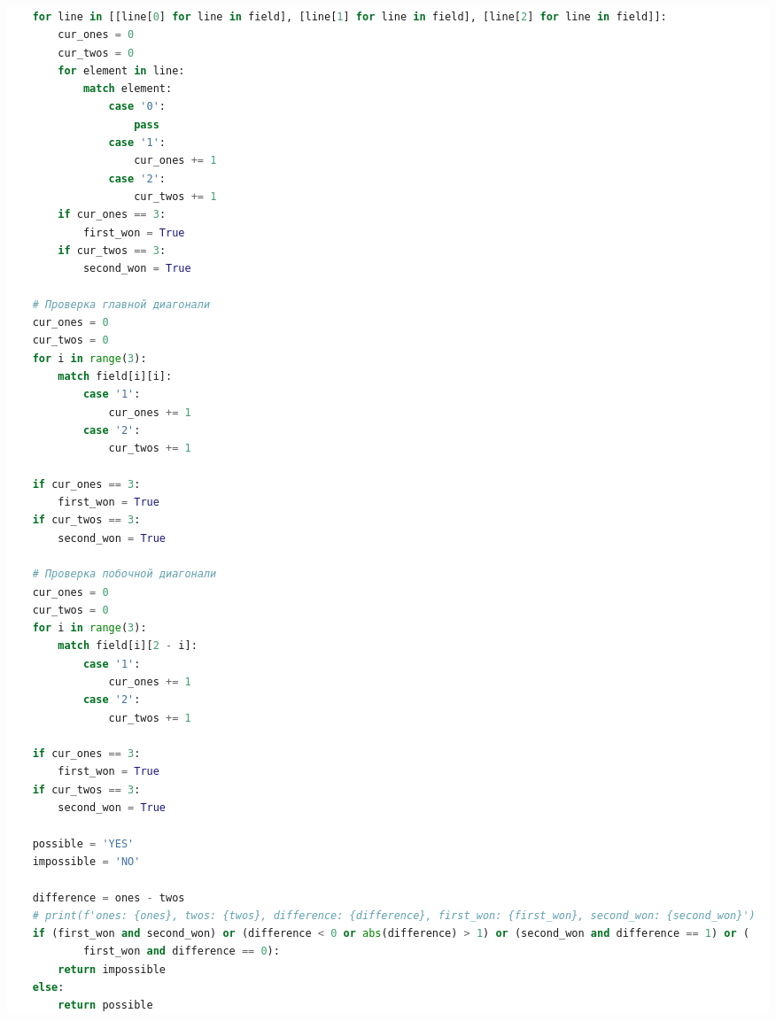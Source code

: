 ```python
    for line in [[line[0] for line in field], [line[1] for line in field], [line[2] for line in field]]:
        cur_ones = 0
        cur_twos = 0
        for element in line:
            match element:
                case '0':
                    pass
                case '1':
                    cur_ones += 1
                case '2':
                    cur_twos += 1
        if cur_ones == 3:
            first_won = True
        if cur_twos == 3:
            second_won = True

    # Проверка главной диагонали
    cur_ones = 0
    cur_twos = 0
    for i in range(3):
        match field[i][i]:
            case '1':
                cur_ones += 1
            case '2':
                cur_twos += 1

    if cur_ones == 3:
        first_won = True
    if cur_twos == 3:
        second_won = True

    # Проверка побочной диагонали
    cur_ones = 0
    cur_twos = 0
    for i in range(3):
        match field[i][2 - i]:
            case '1':
                cur_ones += 1
            case '2':
                cur_twos += 1

    if cur_ones == 3:
        first_won = True
    if cur_twos == 3:
        second_won = True

    possible = 'YES'
    impossible = 'NO'

    difference = ones - twos
    # print(f'ones: {ones}, twos: {twos}, difference: {difference}, first_won: {first_won}, second_won: {second_won}')
    if (first_won and second_won) or (difference < 0 or abs(difference) > 1) or (second_won and difference == 1) or (
            first_won and difference == 0):
        return impossible
    else:
        return possible
```
